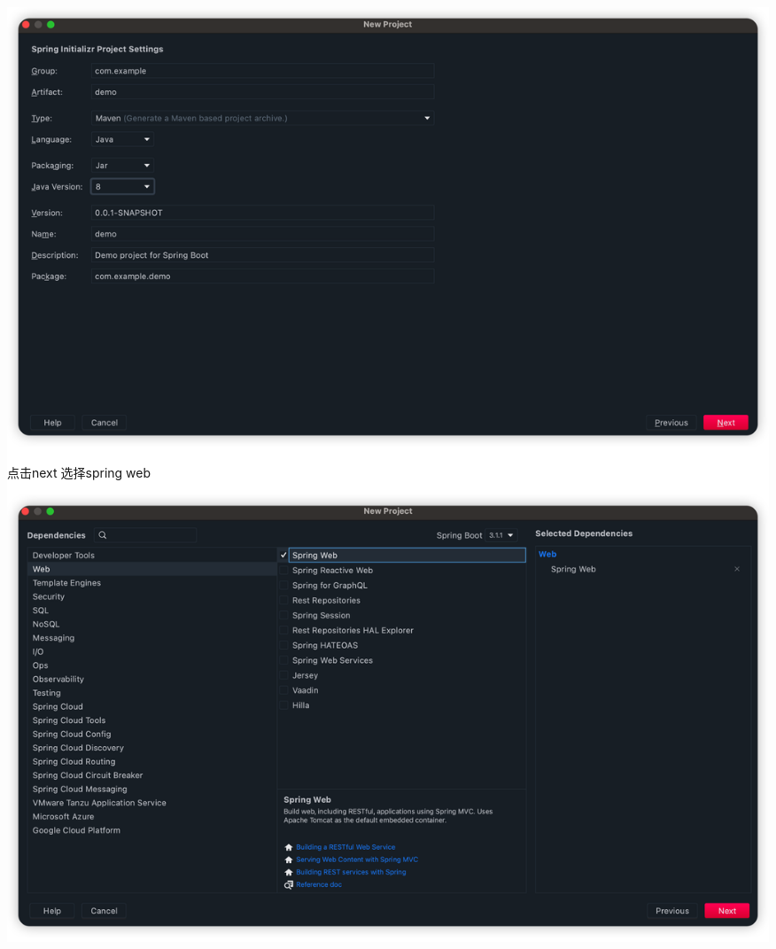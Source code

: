 ![image-20230718094038365](assets/image-20230718094038365.png)

点击next 选择spring web

![image-20230718094148452](assets/image-20230718094148452.png)

